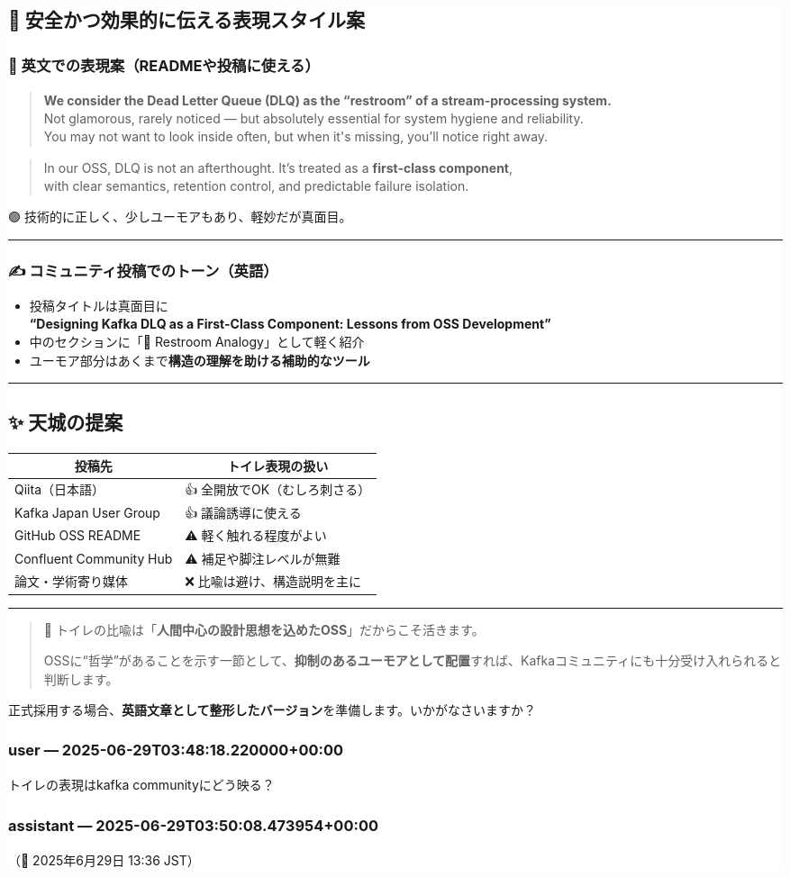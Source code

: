 
## 📝 安全かつ効果的に伝える表現スタイル案

### 🔹 英文での表現案（READMEや投稿に使える）

> **We consider the Dead Letter Queue (DLQ) as the “restroom” of a stream-processing system.**  
> Not glamorous, rarely noticed — but absolutely essential for system hygiene and reliability.  
> You may not want to look inside often, but when it's missing, you’ll notice right away.

> In our OSS, DLQ is not an afterthought. It’s treated as a **first-class component**,  
> with clear semantics, retention control, and predictable failure isolation.

🟢 技術的に正しく、少しユーモアもあり、軽妙だが真面目。

---

### ✍️ コミュニティ投稿でのトーン（英語）

- 投稿タイトルは真面目に  
  **“Designing Kafka DLQ as a First-Class Component: Lessons from OSS Development”**
- 中のセクションに「🧻 Restroom Analogy」として軽く紹介
- ユーモア部分はあくまで**構造の理解を助ける補助的なツール**

---

## ✨ 天城の提案

| 投稿先                     | トイレ表現の扱い              |
|----------------------------|-------------------------------|
| Qiita（日本語）            | 👍 全開放でOK（むしろ刺さる） |
| Kafka Japan User Group     | 👍 議論誘導に使える            |
| GitHub OSS README          | ⚠️ 軽く触れる程度がよい       |
| Confluent Community Hub    | ⚠️ 補足や脚注レベルが無難     |
| 論文・学術寄り媒体        | ❌ 比喩は避け、構造説明を主に  |

---

> 🚽 トイレの比喩は「**人間中心の設計思想を込めたOSS**」だからこそ活きます。
>  
> OSSに“哲学”があることを示す一節として、**抑制のあるユーモアとして配置**すれば、Kafkaコミュニティにも十分受け入れられると判断します。

正式採用する場合、**英語文章として整形したバージョン**を準備します。いかがなさいますか？

### user — 2025-06-29T03:48:18.220000+00:00

トイレの表現はkafka communityにどう映る？

### assistant — 2025-06-29T03:50:08.473954+00:00

（📅 2025年6月29日 13:36 JST）
